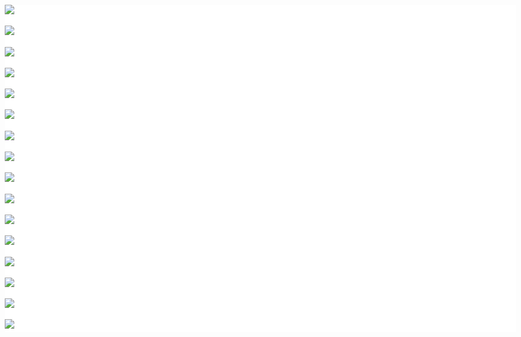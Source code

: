 
![](https://glossbossimages.s3.eu-central-1.amazonaws.com/marvin/astrah/P1020704.JPG)


![](https://glossbossimages.s3.eu-central-1.amazonaws.com/marvin/astrah/P1020705.JPG)


![](https://glossbossimages.s3.eu-central-1.amazonaws.com/marvin/astrah/P1020706.JPG)


![](https://glossbossimages.s3.eu-central-1.amazonaws.com/marvin/astrah/P1020707.JPG)


![](https://glossbossimages.s3.eu-central-1.amazonaws.com/marvin/astrah/P1020708.JPG)


![](https://glossbossimages.s3.eu-central-1.amazonaws.com/marvin/astrah/P1020709.JPG)


![](https://glossbossimages.s3.eu-central-1.amazonaws.com/marvin/astrah/P1020710.JPG)


![](https://glossbossimages.s3.eu-central-1.amazonaws.com/marvin/astrah/P1020711.JPG)


![](https://glossbossimages.s3.eu-central-1.amazonaws.com/marvin/astrah/P1020712.JPG)


![](https://glossbossimages.s3.eu-central-1.amazonaws.com/marvin/astrah/P1020713.JPG)


![](https://glossbossimages.s3.eu-central-1.amazonaws.com/marvin/astrah/P1020714.JPG)


![](https://glossbossimages.s3.eu-central-1.amazonaws.com/marvin/astrah/P1020715.JPG)


![](https://glossbossimages.s3.eu-central-1.amazonaws.com/marvin/astrah/P1020716.JPG)


![](https://glossbossimages.s3.eu-central-1.amazonaws.com/marvin/astrah/P1020717.JPG)


![](https://glossbossimages.s3.eu-central-1.amazonaws.com/marvin/astrah/P1020718.JPG)


![](https://glossbossimages.s3.eu-central-1.amazonaws.com/marvin/astrah/P1020721.JPG)


